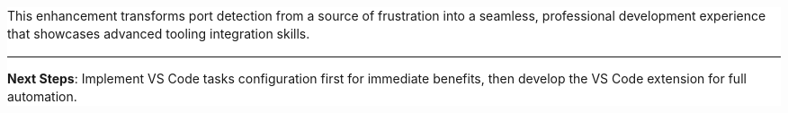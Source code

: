 This enhancement transforms port detection from a source of frustration into a seamless, professional development experience that showcases advanced tooling integration skills.

---

**Next Steps**: Implement VS Code tasks configuration first for immediate benefits, then develop the VS Code extension for full automation.